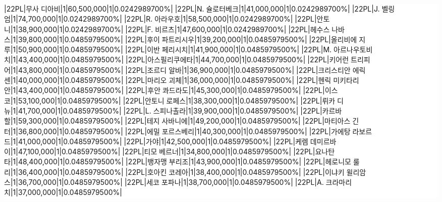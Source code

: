 |22PL|무사 디아비|1|60,500,000|1|0.0242989700%|
|22PL|N. 슐로터베크|1|41,000,000|1|0.0242989700%|
|22PL|J. 벨링엄|1|74,700,000|1|0.0242989700%|
|22PL|R. 아라우호|1|58,500,000|1|0.0242989700%|
|22PL|안토니|1|38,900,000|1|0.0242989700%|
|22PL|F. 비르츠|1|47,600,000|1|0.0242989700%|
|22PL|헤수스 나바스|1|39,800,000|1|0.0485979500%|
|22PL|후이 파트리시우|1|39,200,000|1|0.0485979500%|
|22PL|올리비에 지루|1|50,900,000|1|0.0485979500%|
|22PL|이반 페리시치|1|41,900,000|1|0.0485979500%|
|22PL|M. 아르나우토비치|1|43,400,000|1|0.0485979500%|
|22PL|아스필리쿠에타|1|44,700,000|1|0.0485979500%|
|22PL|키어런 트리피어|1|43,800,000|1|0.0485979500%|
|22PL|조르디 알바|1|36,900,000|1|0.0485979500%|
|22PL|크리스티안 에릭센|1|40,000,000|1|0.0485979500%|
|22PL|마리오 괴체|1|36,000,000|1|0.0485979500%|
|22PL|헨릭 미키타리안|1|43,400,000|1|0.0485979500%|
|22PL|후안 콰드라도|1|45,300,000|1|0.0485979500%|
|22PL|이스코|1|53,100,000|1|0.0485979500%|
|22PL|안토니 로페스|1|38,300,000|1|0.0485979500%|
|22PL|뤼카 디뉴|1|41,700,000|1|0.0485979500%|
|22PL|L. 스피나촐라|1|39,900,000|1|0.0485979500%|
|22PL|카르바할|1|59,300,000|1|0.0485979500%|
|22PL|테지 사바니에|1|49,200,000|1|0.0485979500%|
|22PL|마티아스 긴터|1|36,800,000|1|0.0485979500%|
|22PL|에밀 포르스베리|1|40,300,000|1|0.0485979500%|
|22PL|가에탕 라보르드|1|41,000,000|1|0.0485979500%|
|22PL|가야|1|42,500,000|1|0.0485979500%|
|22PL|케렘 데미르바이|1|47,100,000|1|0.0485979500%|
|22PL|티모 베르너|1|34,800,000|1|0.0485979500%|
|22PL|요나탄 타|1|48,400,000|1|0.0485979500%|
|22PL|뱅자맹 부리조|1|43,900,000|1|0.0485979500%|
|22PL|헤로니모 룰리|1|36,400,000|1|0.0485979500%|
|22PL|호아킨 코레아|1|38,400,000|1|0.0485979500%|
|22PL|이냐키 윌리암스|1|36,700,000|1|0.0485979500%|
|22PL|세코 포파나|1|38,700,000|1|0.0485979500%|
|22PL|A. 크라마리치|1|37,000,000|1|0.0485979500%|